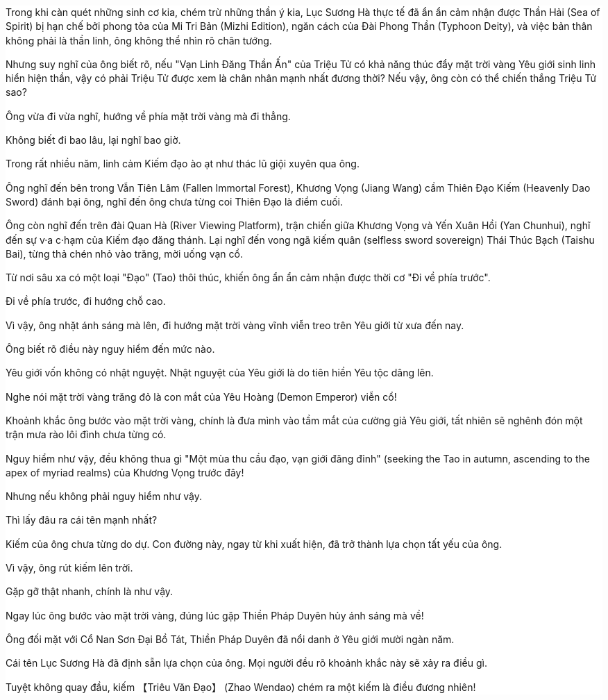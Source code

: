 Trong khi càn quét những sinh cơ kia, chém trừ những thần ý kia, Lục Sương Hà thực tế đã ẩn ẩn cảm nhận được Thần Hải (Sea of Spirit) bị hạn chế bởi phong tỏa của Mi Tri Bản (Mizhi Edition), ngăn cách của Đài Phong Thần (Typhoon Deity), và việc bản thân không phải là thần linh, ông không thể nhìn rõ chân tướng.

Nhưng suy nghĩ của ông biết rõ, nếu "Vạn Linh Đăng Thần Ấn" của Triệu Tử có khả năng thúc đẩy mặt trời vàng Yêu giới sinh linh hiển hiện thần, vậy có phải Triệu Tử được xem là chân nhân mạnh nhất đương thời? Nếu vậy, ông còn có thể chiến thắng Triệu Tử sao?

Ông vừa đi vừa nghĩ, hướng về phía mặt trời vàng mà đi thẳng.

Không biết đi bao lâu, lại nghĩ bao giờ.

Trong rất nhiều năm, linh cảm Kiếm đạo ào ạt như thác lũ giội xuyên qua ông.

Ông nghĩ đến bên trong Vẫn Tiên Lâm (Fallen Immortal Forest), Khương Vọng (Jiang Wang) cầm Thiên Đạo Kiếm (Heavenly Dao Sword) đánh bại ông, nghĩ đến ông chưa từng coi Thiên Đạo là điểm cuối.

Ông còn nghĩ đến trên đài Quan Hà (River Viewing Platform), trận chiến giữa Khương Vọng và Yến Xuân Hồi (Yan Chunhui), nghĩ đến sự v·a c·hạm của Kiếm đạo đăng thánh. Lại nghĩ đến vong ngã kiếm quân (selfless sword sovereign) Thái Thúc Bạch (Taishu Bai), từng thả chén nhỏ vào trăng, mời uống vạn cổ.

Từ nơi sâu xa có một loại "Đạo" (Tao) thôi thúc, khiến ông ẩn ẩn cảm nhận được thời cơ "Đi về phía trước".

Đi về phía trước, đi hướng chỗ cao.

Vì vậy, ông nhặt ánh sáng mà lên, đi hướng mặt trời vàng vĩnh viễn treo trên Yêu giới từ xưa đến nay.

Ông biết rõ điều này nguy hiểm đến mức nào.

Yêu giới vốn không có nhật nguyệt. Nhật nguyệt của Yêu giới là do tiên hiền Yêu tộc dâng lên.

Nghe nói mặt trời vàng trăng đỏ là con mắt của Yêu Hoàng (Demon Emperor) viễn cổ!

Khoảnh khắc ông bước vào mặt trời vàng, chính là đưa mình vào tầm mắt của cường giả Yêu giới, tất nhiên sẽ nghênh đón một trận mưa rào lôi đình chưa từng có.

Nguy hiểm như vậy, đều không thua gì "Một mùa thu cầu đạo, vạn giới đăng đỉnh" (seeking the Tao in autumn, ascending to the apex of myriad realms) của Khương Vọng trước đây!

Nhưng nếu không phải nguy hiểm như vậy.

Thì lấy đâu ra cái tên mạnh nhất?

Kiếm của ông chưa từng do dự. Con đường này, ngay từ khi xuất hiện, đã trở thành lựa chọn tất yếu của ông.

Vì vậy, ông rút kiếm lên trời.

Gặp gỡ thật nhanh, chính là như vậy.

Ngay lúc ông bước vào mặt trời vàng, đúng lúc gặp Thiền Pháp Duyên hủy ánh sáng mà về!

Ông đối mặt với Cổ Nan Sơn Đại Bồ Tát, Thiền Pháp Duyên đã nổi danh ở Yêu giới mười ngàn năm.

Cái tên Lục Sương Hà đã định sẵn lựa chọn của ông. Mọi người đều rõ khoảnh khắc này sẽ xảy ra điều gì.

Tuyệt không quay đầu, kiếm 【Triêu Văn Đạo】 (Zhao Wendao) chém ra một kiếm là điều đương nhiên!
